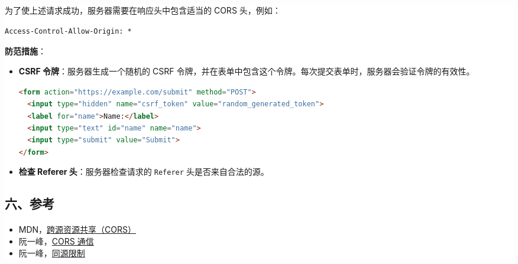 为了使上述请求成功，服务器需要在响应头中包含适当的 CORS 头，例如：

```plaintext
Access-Control-Allow-Origin: *
```

**防范措施**：

- **CSRF 令牌**：服务器生成一个随机的 CSRF 令牌，并在表单中包含这个令牌。每次提交表单时，服务器会验证令牌的有效性。
  
  ```html
  <form action="https://example.com/submit" method="POST">
    <input type="hidden" name="csrf_token" value="random_generated_token">
    <label for="name">Name:</label>
    <input type="text" id="name" name="name">
    <input type="submit" value="Submit">
  </form>
  ```

- **检查 Referer 头**：服务器检查请求的 `Referer` 头是否来自合法的源。

## 六、参考

- MDN，[跨源资源共享（CORS）](https://developer.mozilla.org/zh-CN/docs/Web/HTTP/CORS)
- 阮一峰，[CORS 通信](https://wangdoc.com/javascript/bom/cors)
- 阮一峰，[同源限制](https://wangdoc.com/javascript/bom/same-origin)
